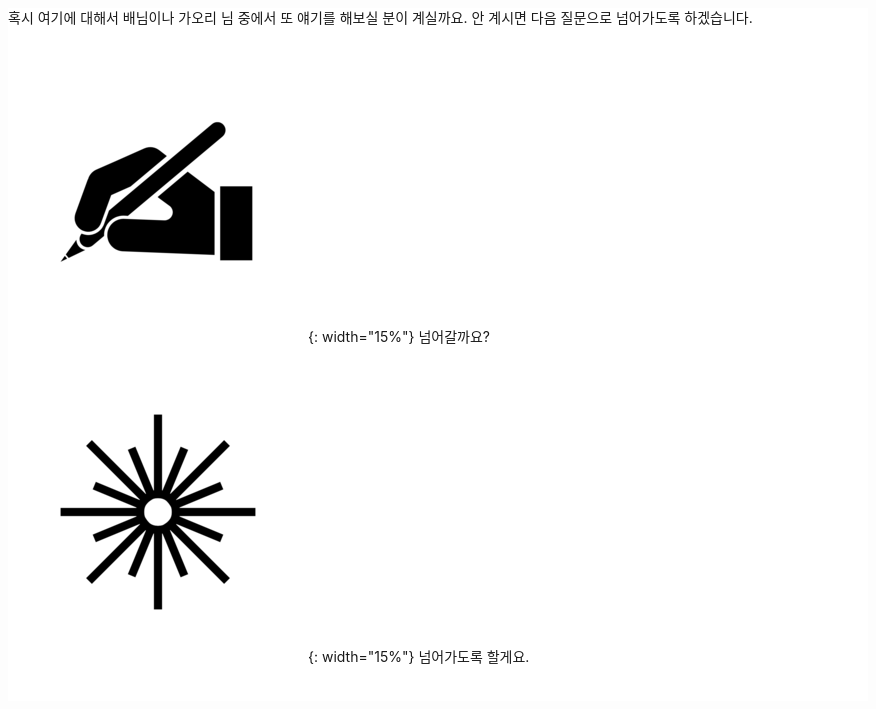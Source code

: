 혹시 여기에 대해서 배님이나 가오리 님 중에서 또 얘기를 해보실 분이 계실까요. 안 계시면 다음 질문으로 넘어가도록 하겠습니다.

![sseum](../webinar-2020-1st/img/emoji/writing.png){: width="15%"}
넘어갈까요?

![yun](../webinar-2020-1st/img/emoji/shine.png){: width="15%"}
넘어가도록 할게요.  

<span style="color:white">.</span>  